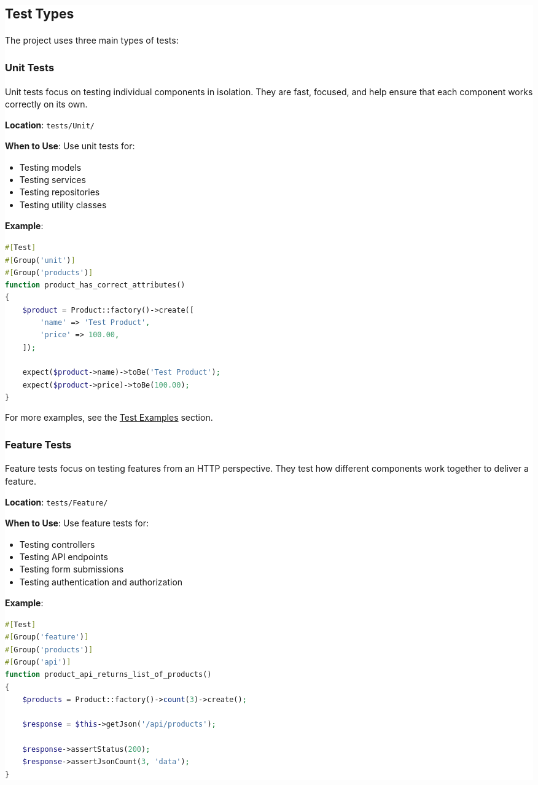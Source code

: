 ## Test Types

The project uses three main types of tests:

### Unit Tests

Unit tests focus on testing individual components in isolation. They are fast, focused, and help ensure that each component works correctly on its own.

**Location**: `tests/Unit/`

**When to Use**: Use unit tests for:
- Testing models
- Testing services
- Testing repositories
- Testing utility classes

**Example**:
```php
#[Test]
#[Group('unit')]
#[Group('products')]
function product_has_correct_attributes()
{
    $product = Product::factory()->create([
        'name' => 'Test Product',
        'price' => 100.00,
    ]);
    
    expect($product->name)->toBe('Test Product');
    expect($product->price)->toBe(100.00);
}
```

For more examples, see the [Test Examples](#test-examples) section.

### Feature Tests

Feature tests focus on testing features from an HTTP perspective. They test how different components work together to deliver a feature.

**Location**: `tests/Feature/`

**When to Use**: Use feature tests for:
- Testing controllers
- Testing API endpoints
- Testing form submissions
- Testing authentication and authorization

**Example**:
```php
#[Test]
#[Group('feature')]
#[Group('products')]
#[Group('api')]
function product_api_returns_list_of_products()
{
    $products = Product::factory()->count(3)->create();
    
    $response = $this->getJson('/api/products');
    
    $response->assertStatus(200);
    $response->assertJsonCount(3, 'data');
}
```
